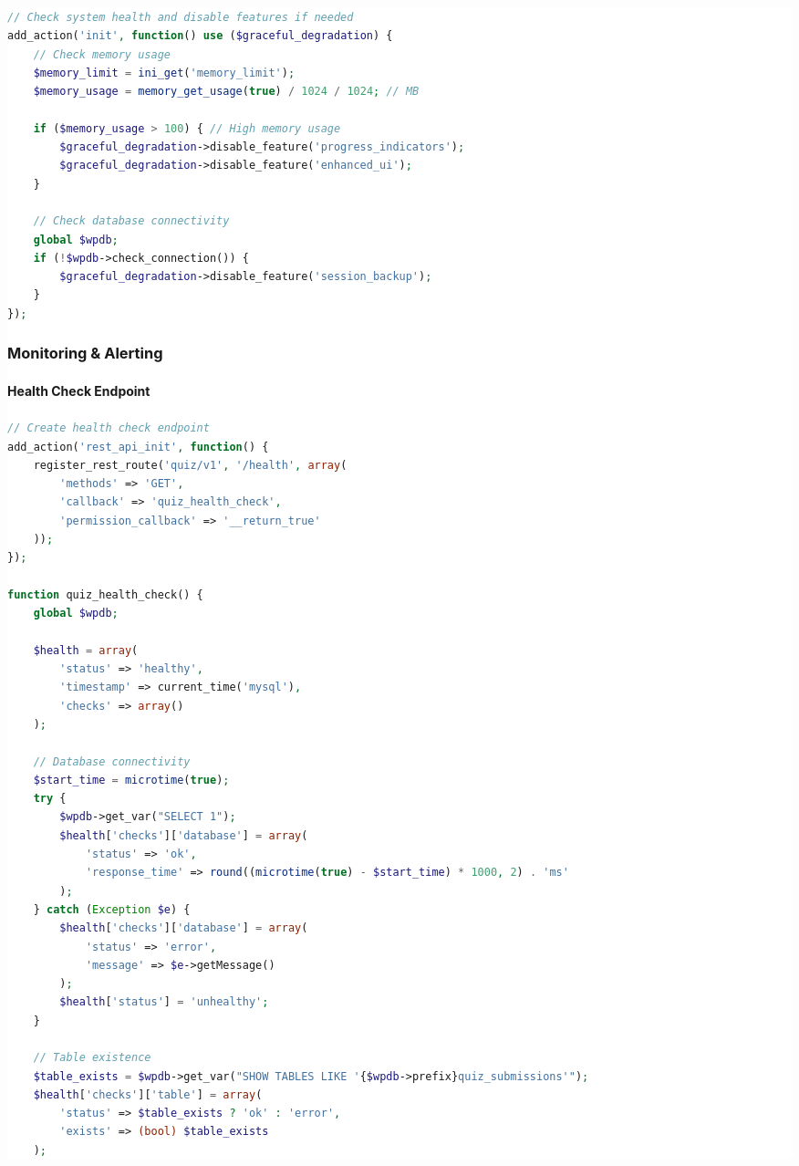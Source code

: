 ```php
// Check system health and disable features if needed
add_action('init', function() use ($graceful_degradation) {
    // Check memory usage
    $memory_limit = ini_get('memory_limit');
    $memory_usage = memory_get_usage(true) / 1024 / 1024; // MB

    if ($memory_usage > 100) { // High memory usage
        $graceful_degradation->disable_feature('progress_indicators');
        $graceful_degradation->disable_feature('enhanced_ui');
    }

    // Check database connectivity
    global $wpdb;
    if (!$wpdb->check_connection()) {
        $graceful_degradation->disable_feature('session_backup');
    }
});
```

### Monitoring & Alerting

#### Health Check Endpoint
```php
// Create health check endpoint
add_action('rest_api_init', function() {
    register_rest_route('quiz/v1', '/health', array(
        'methods' => 'GET',
        'callback' => 'quiz_health_check',
        'permission_callback' => '__return_true'
    ));
});

function quiz_health_check() {
    global $wpdb;

    $health = array(
        'status' => 'healthy',
        'timestamp' => current_time('mysql'),
        'checks' => array()
    );

    // Database connectivity
    $start_time = microtime(true);
    try {
        $wpdb->get_var("SELECT 1");
        $health['checks']['database'] = array(
            'status' => 'ok',
            'response_time' => round((microtime(true) - $start_time) * 1000, 2) . 'ms'
        );
    } catch (Exception $e) {
        $health['checks']['database'] = array(
            'status' => 'error',
            'message' => $e->getMessage()
        );
        $health['status'] = 'unhealthy';
    }

    // Table existence
    $table_exists = $wpdb->get_var("SHOW TABLES LIKE '{$wpdb->prefix}quiz_submissions'");
    $health['checks']['table'] = array(
        'status' => $table_exists ? 'ok' : 'error',
        'exists' => (bool) $table_exists
    );
```